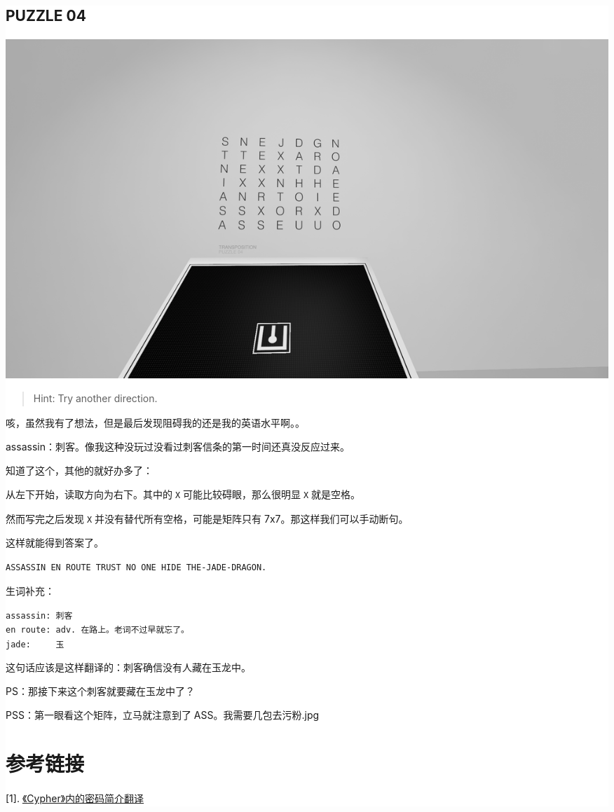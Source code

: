 ## PUZZLE 04

![](cypher-2-4.png)

>  Hint: Try another direction.

咳，虽然我有了想法，但是最后发现阻碍我的还是我的英语水平啊。。

assassin：刺客。像我这种没玩过没看过刺客信条的第一时间还真没反应过来。

知道了这个，其他的就好办多了：

从左下开始，读取方向为右下。其中的 `X` 可能比较碍眼，那么很明显 `X` 就是空格。

然而写完之后发现 `X` 并没有替代所有空格，可能是矩阵只有 7x7。那这样我们可以手动断句。

这样就能得到答案了。

```
ASSASSIN EN ROUTE TRUST NO ONE HIDE THE-JADE-DRAGON.
```

生词补充：

```
assassin: 刺客
en route: adv. 在路上。老词不过早就忘了。
jade:     玉 
```

这句话应该是这样翻译的：刺客确信没有人藏在玉龙中。

PS：那接下来这个刺客就要藏在玉龙中了？

PSS：第一眼看这个矩阵，立马就注意到了 ASS。我需要几包去污粉.jpg



# 参考链接

\[1\]. [ 《Cypher》内的密码简介翻译](https://cowlevel.net/article/1955363) 